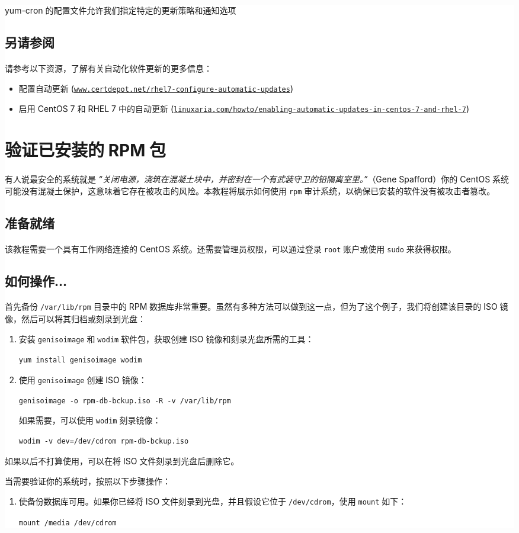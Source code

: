 yum-cron 的配置文件允许我们指定特定的更新策略和通知选项

## 另请参阅

请参考以下资源，了解有关自动化软件更新的更多信息：

+   配置自动更新 ([`www.certdepot.net/rhel7-configure-automatic-updates`](http://www.certdepot.net/rhel7-configure-automatic-updates))

+   启用 CentOS 7 和 RHEL 7 中的自动更新 ([`linuxaria.com/howto/enabling-automatic-updates-in-centos-7-and-rhel-7`](http://linuxaria.com/howto/enabling-automatic-updates-in-centos-7-and-rhel-7))

# 验证已安装的 RPM 包

有人说最安全的系统就是 *“关闭电源，浇筑在混凝土块中，并密封在一个有武装守卫的铅隔离室里。”*（Gene Spafford）你的 CentOS 系统可能没有混凝土保护，这意味着它存在被攻击的风险。本教程将展示如何使用 `rpm` 审计系统，以确保已安装的软件没有被攻击者篡改。

## 准备就绪

该教程需要一个具有工作网络连接的 CentOS 系统。还需要管理员权限，可以通过登录 `root` 账户或使用 `sudo` 来获得权限。

## 如何操作...

首先备份 `/var/lib/rpm` 目录中的 RPM 数据库非常重要。虽然有多种方法可以做到这一点，但为了这个例子，我们将创建该目录的 ISO 镜像，然后可以将其归档或刻录到光盘：

1.  安装 `genisoimage` 和 `wodim` 软件包，获取创建 ISO 镜像和刻录光盘所需的工具：

    ```
    yum install genisoimage wodim

    ```

1.  使用 `genisoimage` 创建 ISO 镜像：

    ```
    genisoimage -o rpm-db-bckup.iso -R -v /var/lib/rpm

    ```

    如果需要，可以使用 `wodim` 刻录镜像：

    ```
    wodim -v dev=/dev/cdrom rpm-db-bckup.iso

    ```

如果以后不打算使用，可以在将 ISO 文件刻录到光盘后删除它。

当需要验证你的系统时，按照以下步骤操作：

1.  使备份数据库可用。如果你已经将 ISO 文件刻录到光盘，并且假设它位于 `/dev/cdrom`，使用 `mount` 如下：

    ```
    mount /media /dev/cdrom

    ```
